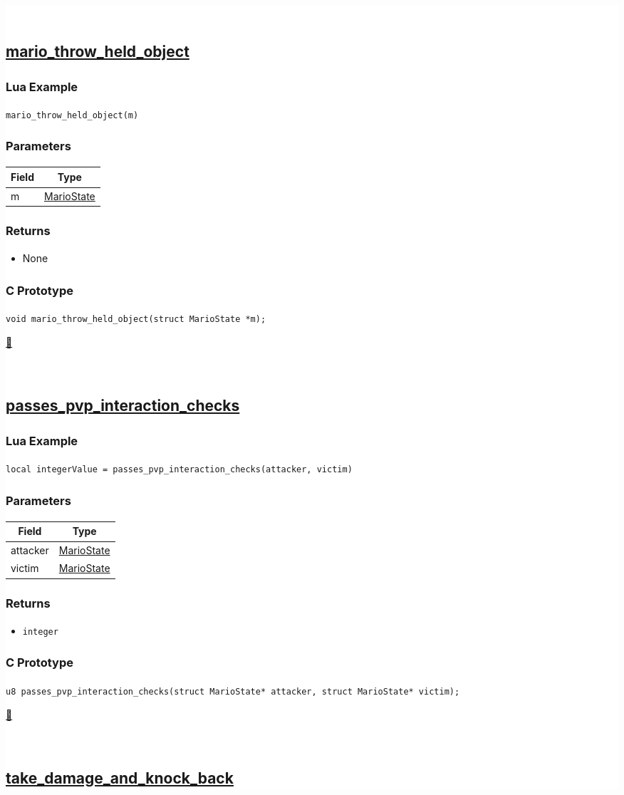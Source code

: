 <br />

## [mario_throw_held_object](#mario_throw_held_object)

### Lua Example
`mario_throw_held_object(m)`

### Parameters
| Field | Type |
| ----- | ---- |
| m | [MarioState](structs.md#MarioState) |

### Returns
- None

### C Prototype
`void mario_throw_held_object(struct MarioState *m);`

[:arrow_up_small:](#)

<br />

## [passes_pvp_interaction_checks](#passes_pvp_interaction_checks)

### Lua Example
`local integerValue = passes_pvp_interaction_checks(attacker, victim)`

### Parameters
| Field | Type |
| ----- | ---- |
| attacker | [MarioState](structs.md#MarioState) |
| victim | [MarioState](structs.md#MarioState) |

### Returns
- `integer`

### C Prototype
`u8 passes_pvp_interaction_checks(struct MarioState* attacker, struct MarioState* victim);`

[:arrow_up_small:](#)

<br />

## [take_damage_and_knock_back](#take_damage_and_knock_back)
